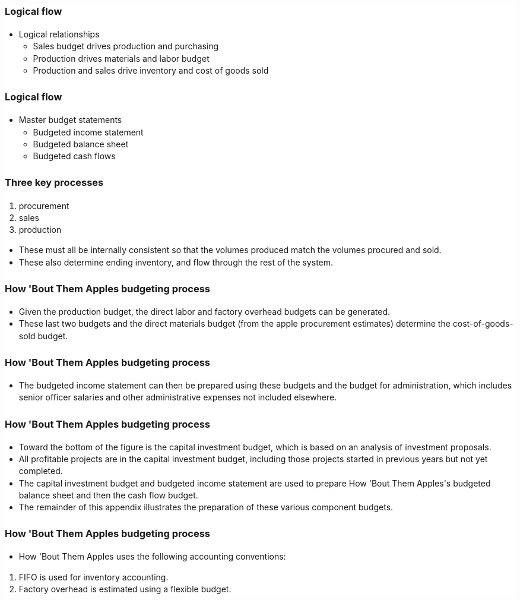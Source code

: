 ### Logical flow

- Logical relationships
  - Sales budget drives production and purchasing
  - Production drives materials and labor budget
  - Production and sales drive inventory and cost of goods sold

### Logical flow

- Master budget statements
  - Budgeted income statement
  - Budgeted balance sheet
  - Budgeted cash flows

### Three key processes

1. procurement
2. sales
3. production

- These must all be internally consistent so that the volumes produced match the volumes procured and sold.
- These also determine ending inventory, and flow through the rest of the system.

### How 'Bout Them Apples budgeting process

- Given the production budget, the direct labor and factory overhead budgets can be generated.
- These last two budgets and the direct materials budget (from the apple procurement estimates) determine the cost-of-goods-sold budget.

### How 'Bout Them Apples budgeting process

- The budgeted income statement can then be prepared using these budgets and the budget for administration, which includes senior officer salaries and other administrative expenses not included elsewhere.

### How 'Bout Them Apples budgeting process

- Toward the bottom of the figure is the capital investment budget, which is based on an analysis of investment proposals.
- All profitable projects are in the capital investment budget, including those projects started in previous years but not yet completed.
- The capital investment budget and budgeted income statement are used to prepare How 'Bout Them Apples's budgeted balance sheet and then the cash flow budget.
- The remainder of this appendix illustrates the preparation of these various component budgets.

### How 'Bout Them Apples budgeting process

- How 'Bout Them Apples uses the following accounting conventions:

1. FIFO is used for inventory accounting.
2. Factory overhead is estimated using a flexible budget.
